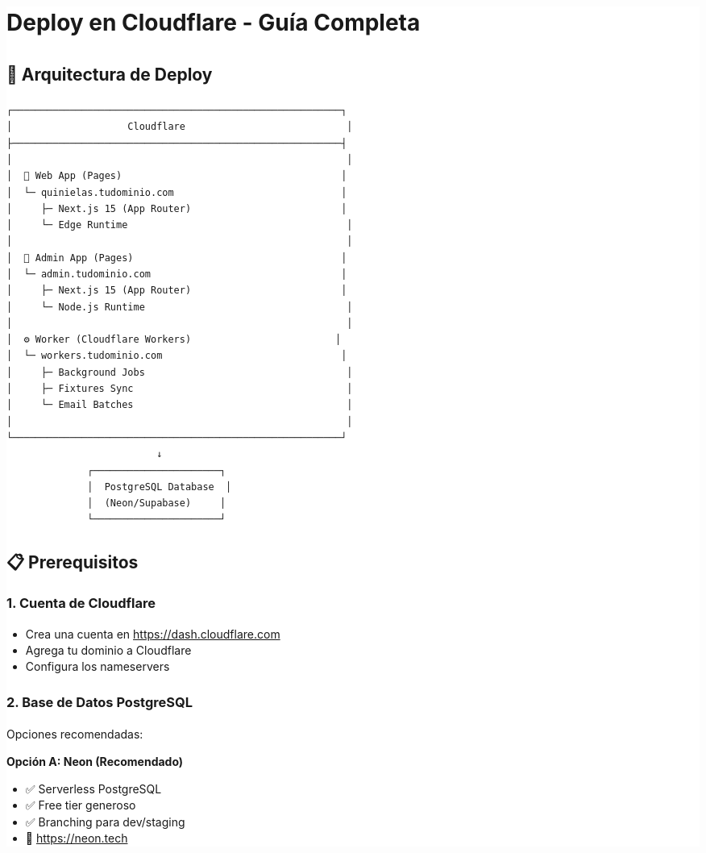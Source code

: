 # Deploy en Cloudflare - Guía Completa

## 🎯 Arquitectura de Deploy

```
┌─────────────────────────────────────────────────────────┐
│                    Cloudflare                            │
├─────────────────────────────────────────────────────────┤
│                                                          │
│  📱 Web App (Pages)                                      │
│  └─ quinielas.tudominio.com                             │
│     ├─ Next.js 15 (App Router)                          │
│     └─ Edge Runtime                                      │
│                                                          │
│  🔧 Admin App (Pages)                                    │
│  └─ admin.tudominio.com                                 │
│     ├─ Next.js 15 (App Router)                          │
│     └─ Node.js Runtime                                   │
│                                                          │
│  ⚙️ Worker (Cloudflare Workers)                         │
│  └─ workers.tudominio.com                               │
│     ├─ Background Jobs                                   │
│     ├─ Fixtures Sync                                     │
│     └─ Email Batches                                     │
│                                                          │
└─────────────────────────────────────────────────────────┘
                          ↓
              ┌──────────────────────┐
              │  PostgreSQL Database  │
              │  (Neon/Supabase)     │
              └──────────────────────┘
```

## 📋 Prerequisitos

### 1. Cuenta de Cloudflare
- Crea una cuenta en https://dash.cloudflare.com
- Agrega tu dominio a Cloudflare
- Configura los nameservers

### 2. Base de Datos PostgreSQL
Opciones recomendadas:

**Opción A: Neon (Recomendado)**
- ✅ Serverless PostgreSQL
- ✅ Free tier generoso
- ✅ Branching para dev/staging
- 🔗 https://neon.tech
